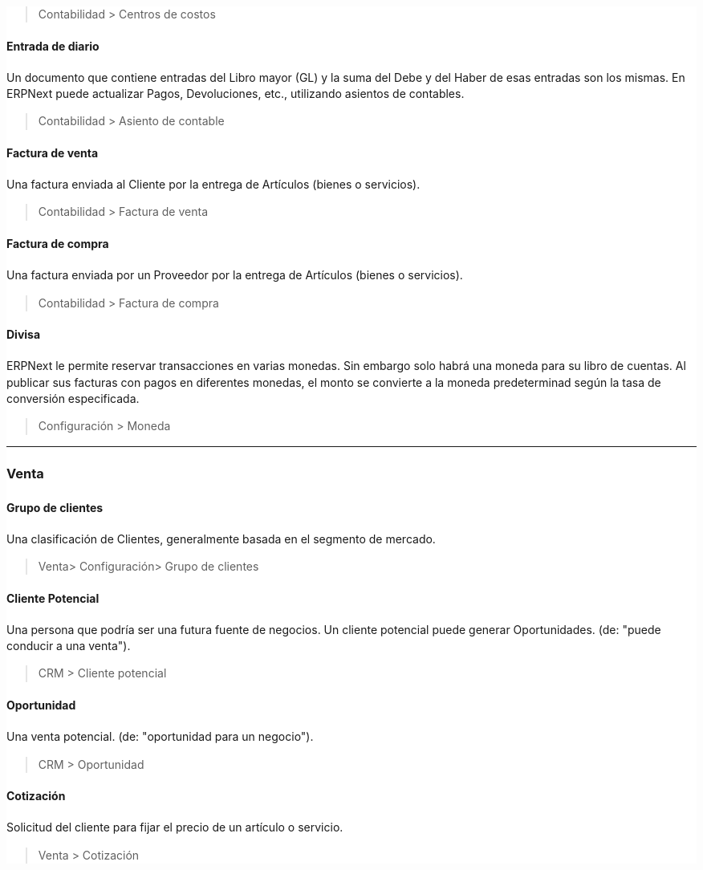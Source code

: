> Contabilidad > Centros de costos

#### Entrada de diario

Un documento que contiene entradas del Libro mayor (GL) y la suma del Debe y del Haber de esas entradas son los mismas. En ERPNext puede actualizar Pagos,
Devoluciones, etc., utilizando asientos de contables.

> Contabilidad > Asiento de contable

#### Factura de venta

Una factura enviada al Cliente por la entrega de Artículos (bienes o servicios).

> Contabilidad > Factura de venta

#### Factura de compra

Una factura enviada por un Proveedor por la entrega de Artículos (bienes o servicios).

> Contabilidad > Factura de compra

#### Divisa

ERPNext le permite reservar transacciones en varias monedas. Sin embargo solo habrá una moneda para su libro de cuentas. Al publicar sus facturas con
pagos en diferentes monedas, el monto se convierte a la moneda predeterminad según la tasa de conversión especificada.

> Configuración > Moneda

* * *

### Venta

#### Grupo de clientes

Una clasificación de Clientes, generalmente basada en el segmento de mercado.

> Venta> Configuración> Grupo de clientes

#### Cliente Potencial

Una persona que podría ser una futura fuente de negocios. Un cliente potencial puede generar
Oportunidades. (de: "puede conducir a una venta").

> CRM > Cliente potencial

#### Oportunidad

Una venta potencial. (de: "oportunidad para un negocio").

> CRM > Oportunidad

#### Cotización

Solicitud del cliente para fijar el precio de un artículo o servicio.

> Venta > Cotización
